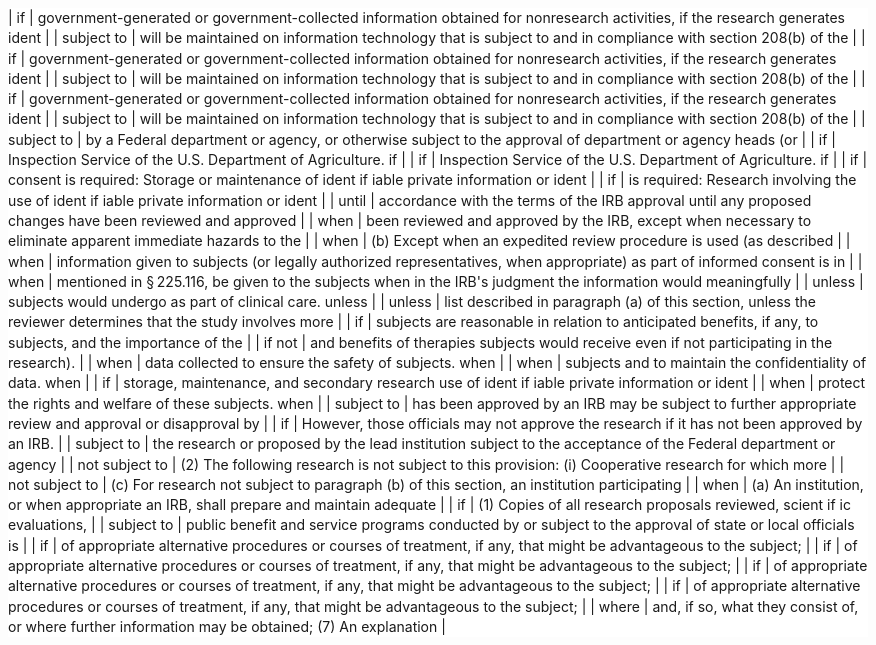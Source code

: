 | if             | government-generated or government-collected information obtained for nonresearch activities, if  the research generates ident            |
| subject to     | will be maintained on information technology that is subject to and in compliance with section 208(b) of the                              |
| if             | government-generated or government-collected information obtained for nonresearch activities, if  the research generates ident            |
| subject to     | will be maintained on information technology that is subject to and in compliance with section 208(b) of the                              |
| if             | government-generated or government-collected information obtained for nonresearch activities, if  the research generates ident            |
| subject to     | will be maintained on information technology that is subject to and in compliance with section 208(b) of the                              |
| subject to     | by a Federal department or agency, or otherwise subject to the approval of department or agency heads (or                                 |
| if             | Inspection Service of the U.S. Department of Agriculture. if                                                                              |
| if             | Inspection Service of the U.S. Department of Agriculture. if                                                                              |
| if             | consent is required: Storage or maintenance of ident if iable private information or ident                                                |
| if             | is required: Research involving the use of ident if iable private information or ident                                                    |
| until          | accordance with the terms of the IRB approval until any proposed changes have been reviewed and approved                                  |
| when           | been reviewed and approved by the IRB, except when necessary to eliminate apparent immediate hazards to the                               |
| when           | (b) Except  when an expedited review procedure is used (as described                                                                      |
| when           | information given to subjects (or legally authorized representatives, when appropriate) as part of informed consent is in                 |
| when           | mentioned in &#167;&#8201;225.116, be given to the subjects when in the IRB's judgment the information would meaningfully                 |
| unless         | subjects would undergo as part of clinical care. unless                                                                                   |
| unless         | list described in paragraph (a) of this section, unless the reviewer determines that the study involves more                              |
| if             | subjects are reasonable in relation to anticipated benefits, if any, to subjects, and the importance of the                               |
| if not         | and benefits of therapies subjects would receive even if not  participating in the research).                                             |
| when           | data collected to ensure the safety of subjects. when                                                                                     |
| when           | subjects and to maintain the confidentiality of data. when                                                                                |
| if             | storage, maintenance, and secondary research use of ident if iable private information or ident                                           |
| when           | protect the rights and welfare of these subjects. when                                                                                    |
| subject to     | has been approved by an IRB may be subject to further appropriate review and approval or disapproval by                                   |
| if             | However, those officials may not approve the research  if  it has not been approved by an IRB.                                            |
| subject to     | the research or proposed by the lead institution subject to the acceptance of the Federal department or agency                            |
| not subject to | (2) The following research is  not subject to this provision: (i) Cooperative research for which more                                     |
| not subject to | (c) For research  not subject to paragraph (b) of this section, an institution participating                                              |
| when           | (a) An institution, or  when appropriate an IRB, shall prepare and maintain adequate                                                      |
| if             | (1) Copies of all research proposals reviewed, scient if ic evaluations,                                                                  |
| subject to     | public benefit and service programs conducted by or subject to the approval of state or local officials is                                |
| if             | of appropriate alternative procedures or courses of treatment, if any, that might be advantageous to the subject;                         |
| if             | of appropriate alternative procedures or courses of treatment, if any, that might be advantageous to the subject;                         |
| if             | of appropriate alternative procedures or courses of treatment, if any, that might be advantageous to the subject;                         |
| if             | of appropriate alternative procedures or courses of treatment, if any, that might be advantageous to the subject;                         |
| where          | and, if so, what they consist of, or where further information may be obtained; (7) An explanation                                        |